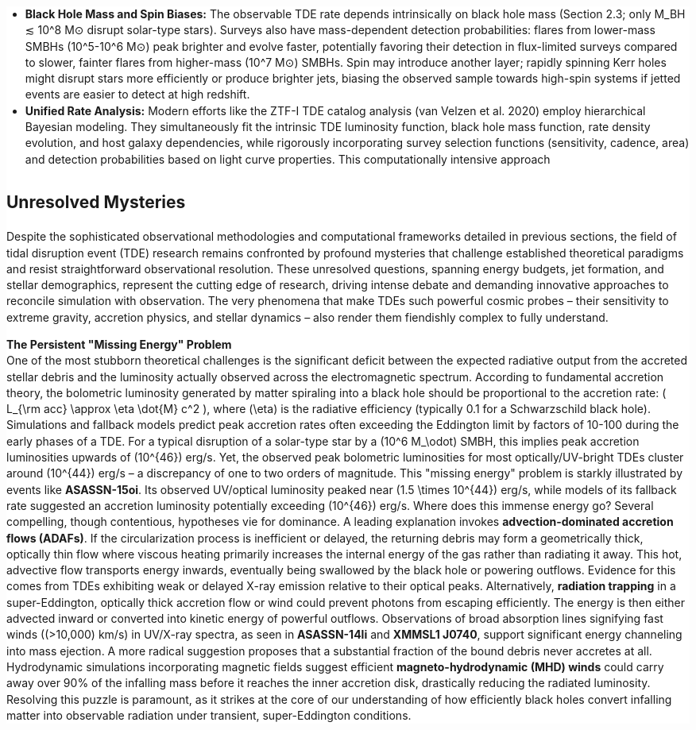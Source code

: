 *   **Black Hole Mass and Spin Biases:** The observable TDE rate depends intrinsically on black hole mass (Section 2.3; only M_BH ≲ 10^8 M⊙ disrupt solar-type stars). Surveys also have mass-dependent detection probabilities: flares from lower-mass SMBHs (10^5-10^6 M⊙) peak brighter and evolve faster, potentially favoring their detection in flux-limited surveys compared to slower, fainter flares from higher-mass (10^7 M⊙) SMBHs. Spin may introduce another layer; rapidly spinning Kerr holes might disrupt stars more efficiently or produce brighter jets, biasing the observed sample towards high-spin systems if jetted events are easier to detect at high redshift.
*   **Unified Rate Analysis:** Modern efforts like the ZTF-I TDE catalog analysis (van Velzen et al. 2020) employ hierarchical Bayesian modeling. They simultaneously fit the intrinsic TDE luminosity function, black hole mass function, rate density evolution, and host galaxy dependencies, while rigorously incorporating survey selection functions (sensitivity, cadence, area) and detection probabilities based on light curve properties. This computationally intensive approach

## Unresolved Mysteries

Despite the sophisticated observational methodologies and computational frameworks detailed in previous sections, the field of tidal disruption event (TDE) research remains confronted by profound mysteries that challenge established theoretical paradigms and resist straightforward observational resolution. These unresolved questions, spanning energy budgets, jet formation, and stellar demographics, represent the cutting edge of research, driving intense debate and demanding innovative approaches to reconcile simulation with observation. The very phenomena that make TDEs such powerful cosmic probes – their sensitivity to extreme gravity, accretion physics, and stellar dynamics – also render them fiendishly complex to fully understand.

**The Persistent "Missing Energy" Problem**  
One of the most stubborn theoretical challenges is the significant deficit between the expected radiative output from the accreted stellar debris and the luminosity actually observed across the electromagnetic spectrum. According to fundamental accretion theory, the bolometric luminosity generated by matter spiraling into a black hole should be proportional to the accretion rate: \( L_{\rm acc} \approx \eta \dot{M} c^2 \), where \(\eta\) is the radiative efficiency (typically 0.1 for a Schwarzschild black hole). Simulations and fallback models predict peak accretion rates often exceeding the Eddington limit by factors of 10-100 during the early phases of a TDE. For a typical disruption of a solar-type star by a \(10^6 M_\odot\) SMBH, this implies peak accretion luminosities upwards of \(10^{46}\) erg/s. Yet, the observed peak bolometric luminosities for most optically/UV-bright TDEs cluster around \(10^{44}\) erg/s – a discrepancy of one to two orders of magnitude. This "missing energy" problem is starkly illustrated by events like **ASASSN-15oi**. Its observed UV/optical luminosity peaked near \(1.5 \times 10^{44}\) erg/s, while models of its fallback rate suggested an accretion luminosity potentially exceeding \(10^{46}\) erg/s. Where does this immense energy go? Several compelling, though contentious, hypotheses vie for dominance. A leading explanation invokes **advection-dominated accretion flows (ADAFs)**. If the circularization process is inefficient or delayed, the returning debris may form a geometrically thick, optically thin flow where viscous heating primarily increases the internal energy of the gas rather than radiating it away. This hot, advective flow transports energy inwards, eventually being swallowed by the black hole or powering outflows. Evidence for this comes from TDEs exhibiting weak or delayed X-ray emission relative to their optical peaks. Alternatively, **radiation trapping** in a super-Eddington, optically thick accretion flow or wind could prevent photons from escaping efficiently. The energy is then either advected inward or converted into kinetic energy of powerful outflows. Observations of broad absorption lines signifying fast winds (\(>10,000\) km/s) in UV/X-ray spectra, as seen in **ASASSN-14li** and **XMMSL1 J0740**, support significant energy channeling into mass ejection. A more radical suggestion proposes that a substantial fraction of the bound debris never accretes at all. Hydrodynamic simulations incorporating magnetic fields suggest efficient **magneto-hydrodynamic (MHD) winds** could carry away over 90% of the infalling mass before it reaches the inner accretion disk, drastically reducing the radiated luminosity. Resolving this puzzle is paramount, as it strikes at the core of our understanding of how efficiently black holes convert infalling matter into observable radiation under transient, super-Eddington conditions.
